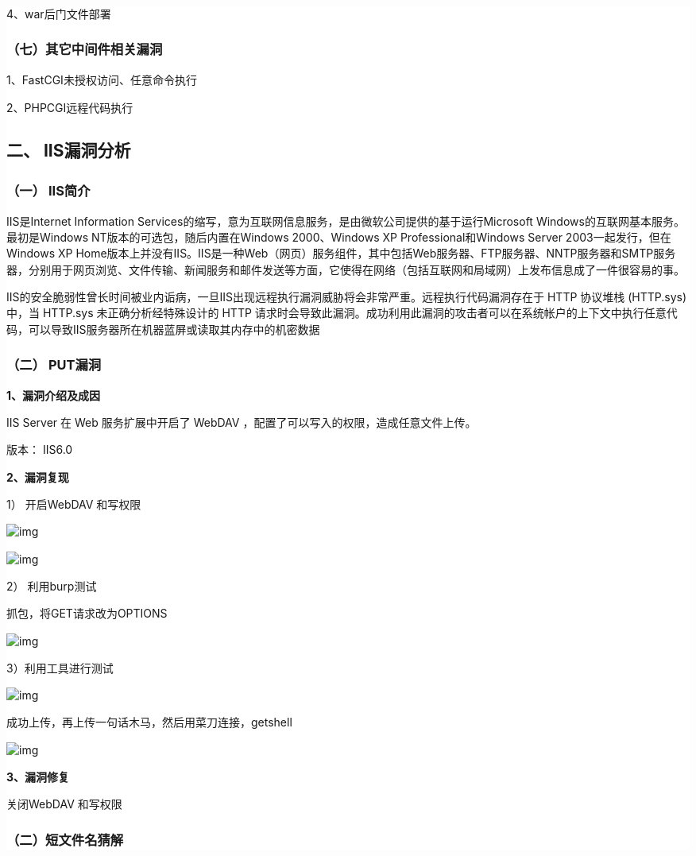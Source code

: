 4、war后门文件部署

### （七）其它中间件相关漏洞

1、FastCGI未授权访问、任意命令执行

2、PHPCGI远程代码执行

## 二、 IIS漏洞分析

### （一） IIS简介

IIS是Internet Information Services的缩写，意为互联网信息服务，是由微软公司提供的基于运行Microsoft Windows的互联网基本服务。最初是Windows NT版本的可选包，随后内置在Windows 2000、Windows XP Professional和Windows Server 2003一起发行，但在Windows XP Home版本上并没有IIS。IIS是一种Web（网页）服务组件，其中包括Web服务器、FTP服务器、NNTP服务器和SMTP服务器，分别用于网页浏览、文件传输、新闻服务和邮件发送等方面，它使得在网络（包括互联网和局域网）上发布信息成了一件很容易的事。

IIS的安全脆弱性曾长时间被业内诟病，一旦IIS出现远程执行漏洞威胁将会非常严重。远程执行代码漏洞存在于 HTTP 协议堆栈 (HTTP.sys) 中，当 HTTP.sys 未正确分析经特殊设计的 HTTP 请求时会导致此漏洞。成功利用此漏洞的攻击者可以在系统帐户的上下文中执行任意代码，可以导致IIS服务器所在机器蓝屏或读取其内存中的机密数据

### （二） PUT漏洞

**1、漏洞介绍及成因**

IIS Server 在 Web 服务扩展中开启了 WebDAV ，配置了可以写入的权限，造成任意文件上传。

版本： IIS6.0

**2、漏洞复现**

1） 开启WebDAV 和写权限

![img](https://imgurl-1304573507.cos.ap-shanghai.myqcloud.com/1544954468_5c162264b3e77.png!small)

![img](https://imgurl-1304573507.cos.ap-shanghai.myqcloud.com/1544954489_5c16227975735.png!small)

2） 利用burp测试

抓包，将GET请求改为OPTIONS

![img](https://imgurl-1304573507.cos.ap-shanghai.myqcloud.com/1544954500_5c162284754a0.png!small)

3）利用工具进行测试

![img](https://imgurl-1304573507.cos.ap-shanghai.myqcloud.com/1544954508_5c16228cd082b.png!small)

成功上传，再上传一句话木马，然后用菜刀连接，getshell

![img](https://imgurl-1304573507.cos.ap-shanghai.myqcloud.com/1544954522_5c16229a1787c.png!small)

**3、漏洞修复**

关闭WebDAV 和写权限

### （二）短文件名猜解
